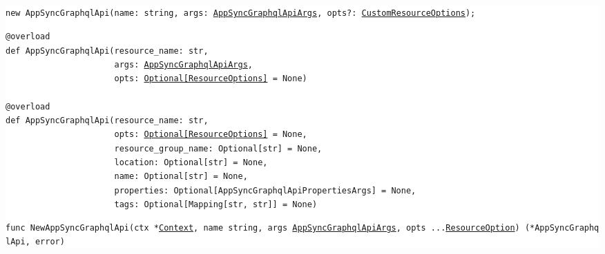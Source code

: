 
<div>
<pulumi-choosable type="language" values="javascript,typescript">
<div class="no-copy"><div class="highlight"><pre class="chroma"><code class="language-typescript" data-lang="typescript"><span class="k">new </span><span class="nx">AppSyncGraphqlApi</span><span class="p">(</span><span class="nx">name</span><span class="p">:</span> <span class="nx">string</span><span class="p">,</span> <span class="nx">args</span><span class="p">:</span> <span class="nx"><a href="#inputs">AppSyncGraphqlApiArgs</a></span><span class="p">,</span> <span class="nx">opts</span><span class="p">?:</span> <span class="nx"><a href="/docs/reference/pkg/nodejs/pulumi/pulumi/#CustomResourceOptions">CustomResourceOptions</a></span><span class="p">);</span></code></pre></div>
</div></pulumi-choosable>
</div>

<div>
<pulumi-choosable type="language" values="python">
<div class="no-copy"><div class="highlight"><pre class="chroma"><code class="language-python" data-lang="python"><span class=nd>@overload</span>
<span class="k">def </span><span class="nx">AppSyncGraphqlApi</span><span class="p">(</span><span class="nx">resource_name</span><span class="p">:</span> <span class="nx">str</span><span class="p">,</span>
                      <span class="nx">args</span><span class="p">:</span> <span class="nx"><a href="#inputs">AppSyncGraphqlApiArgs</a></span><span class="p">,</span>
                      <span class="nx">opts</span><span class="p">:</span> <span class="nx"><a href="/docs/reference/pkg/python/pulumi/#pulumi.ResourceOptions">Optional[ResourceOptions]</a></span> = None<span class="p">)</span>
<span></span>
<span class=nd>@overload</span>
<span class="k">def </span><span class="nx">AppSyncGraphqlApi</span><span class="p">(</span><span class="nx">resource_name</span><span class="p">:</span> <span class="nx">str</span><span class="p">,</span>
                      <span class="nx">opts</span><span class="p">:</span> <span class="nx"><a href="/docs/reference/pkg/python/pulumi/#pulumi.ResourceOptions">Optional[ResourceOptions]</a></span> = None<span class="p">,</span>
                      <span class="nx">resource_group_name</span><span class="p">:</span> <span class="nx">Optional[str]</span> = None<span class="p">,</span>
                      <span class="nx">location</span><span class="p">:</span> <span class="nx">Optional[str]</span> = None<span class="p">,</span>
                      <span class="nx">name</span><span class="p">:</span> <span class="nx">Optional[str]</span> = None<span class="p">,</span>
                      <span class="nx">properties</span><span class="p">:</span> <span class="nx">Optional[AppSyncGraphqlApiPropertiesArgs]</span> = None<span class="p">,</span>
                      <span class="nx">tags</span><span class="p">:</span> <span class="nx">Optional[Mapping[str, str]]</span> = None<span class="p">)</span></code></pre></div>
</div></pulumi-choosable>
</div>

<div>
<pulumi-choosable type="language" values="go">
<div class="no-copy"><div class="highlight"><pre class="chroma"><code class="language-go" data-lang="go"><span class="k">func </span><span class="nx">NewAppSyncGraphqlApi</span><span class="p">(</span><span class="nx">ctx</span><span class="p"> *</span><span class="nx"><a href="https://pkg.go.dev/github.com/pulumi/pulumi/sdk/v3/go/pulumi?tab=doc#Context">Context</a></span><span class="p">,</span> <span class="nx">name</span><span class="p"> </span><span class="nx">string</span><span class="p">,</span> <span class="nx">args</span><span class="p"> </span><span class="nx"><a href="#inputs">AppSyncGraphqlApiArgs</a></span><span class="p">,</span> <span class="nx">opts</span><span class="p"> ...</span><span class="nx"><a href="https://pkg.go.dev/github.com/pulumi/pulumi/sdk/v3/go/pulumi?tab=doc#ResourceOption">ResourceOption</a></span><span class="p">) (*<span class="nx">AppSyncGraphqlApi</span>, error)</span></code></pre></div>
</div></pulumi-choosable>
</div>
